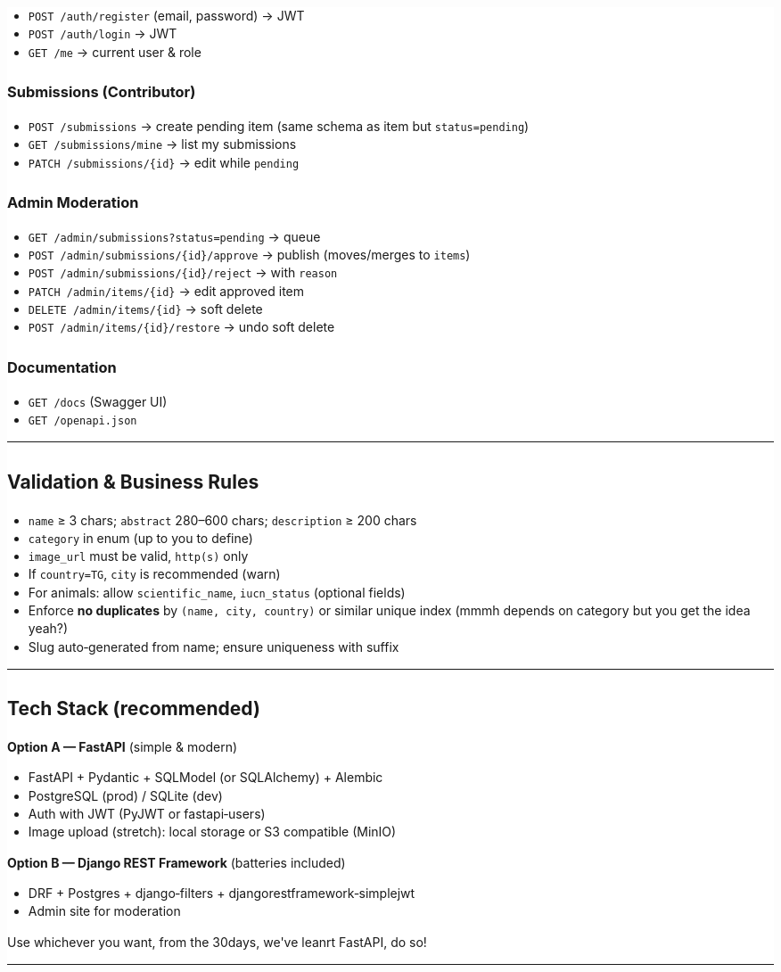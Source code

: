 * `POST /auth/register` (email, password) → JWT
* `POST /auth/login` → JWT
* `GET /me` → current user & role

### Submissions (Contributor)

* `POST /submissions` → create pending item (same schema as item but `status=pending`)
* `GET /submissions/mine` → list my submissions
* `PATCH /submissions/{id}` → edit while `pending`

### Admin Moderation

* `GET /admin/submissions?status=pending` → queue
* `POST /admin/submissions/{id}/approve` → publish (moves/merges to `items`)
* `POST /admin/submissions/{id}/reject` → with `reason`
* `PATCH /admin/items/{id}` → edit approved item
* `DELETE /admin/items/{id}` → soft delete
* `POST /admin/items/{id}/restore` → undo soft delete

### Documentation

* `GET /docs` (Swagger UI)
* `GET /openapi.json`

---

## Validation & Business Rules

* `name` ≥ 3 chars; `abstract` 280–600 chars; `description` ≥ 200 chars
* `category` in enum (up to you to define)
* `image_url` must be valid, `http(s)` only
* If `country=TG`, `city` is recommended (warn)
* For animals: allow `scientific_name`, `iucn_status` (optional fields)
* Enforce **no duplicates** by `(name, city, country)` or similar unique index (mmmh depends on category but you get the idea yeah?)
* Slug auto‑generated from name; ensure uniqueness with suffix

---

## Tech Stack (recommended)

**Option A — FastAPI** (simple & modern)

* FastAPI + Pydantic + SQLModel (or SQLAlchemy) + Alembic
* PostgreSQL (prod) / SQLite (dev)
* Auth with JWT (PyJWT or fastapi‑users)
* Image upload (stretch): local storage or S3 compatible (MinIO)

**Option B — Django REST Framework** (batteries included)

* DRF + Postgres + django‑filters + djangorestframework‑simplejwt
* Admin site for moderation

Use whichever you want, from the 30days, we've leanrt FastAPI, do so!

---